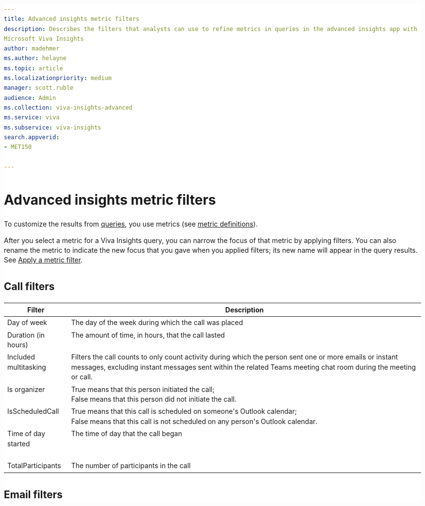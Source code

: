 ```yaml
---
title: Advanced insights metric filters 
description: Describes the filters that analysts can use to refine metrics in queries in the advanced insights app with Microsoft Viva Insights
author: madehmer
ms.author: helayne
ms.topic: article
ms.localizationpriority: medium 
manager: scott.ruble
audience: Admin
ms.collection: viva-insights-advanced 
ms.service: viva 
ms.subservice: viva-insights 
search.appverid: 
- MET150 

---
```


# Advanced insights metric filters

To customize the results from [queries](/viva/insights/tutorials/query-basics?toc=/viva/insights/use/toc.json&bc=/viva/insights/breadcrumb/toc.json), you use metrics (see [metric definitions](metric-definitions.md)).

After you select a metric for a Viva Insights query, you can narrow the focus of that metric by applying filters. You can also rename the metric to indicate the new focus that you gave when you applied filters; its new name will appear in the query results. See [Apply a metric filter](#apply-a-metric-filter).

## Call filters

| Filter | Description |
| ------ | ----------- |
| Day of week | The day of the week during which the call was placed |
| Duration (in hours)  | The amount of time, in hours, that the call lasted |
| Included multitasking | Filters the call counts to only count activity during which the person sent one or more emails or instant messages, excluding instant messages sent within the related Teams meeting chat room during the meeting or call. |
| Is organizer  | True means that this person initiated the call; <br>False means that this person did not initiate the call. |
| IsScheduledCall  | True means that this call is scheduled on someone's Outlook calendar; <br>False means that this call is not scheduled on any person's Outlook calendar. |
| Time of day started &nbsp; &nbsp; &nbsp; &nbsp; &nbsp; &nbsp; &nbsp; &nbsp; &nbsp; &nbsp; &nbsp; &nbsp; &nbsp;  | The time of day that the call began |
| TotalParticipants  | The number of participants in the call |

## Email filters
